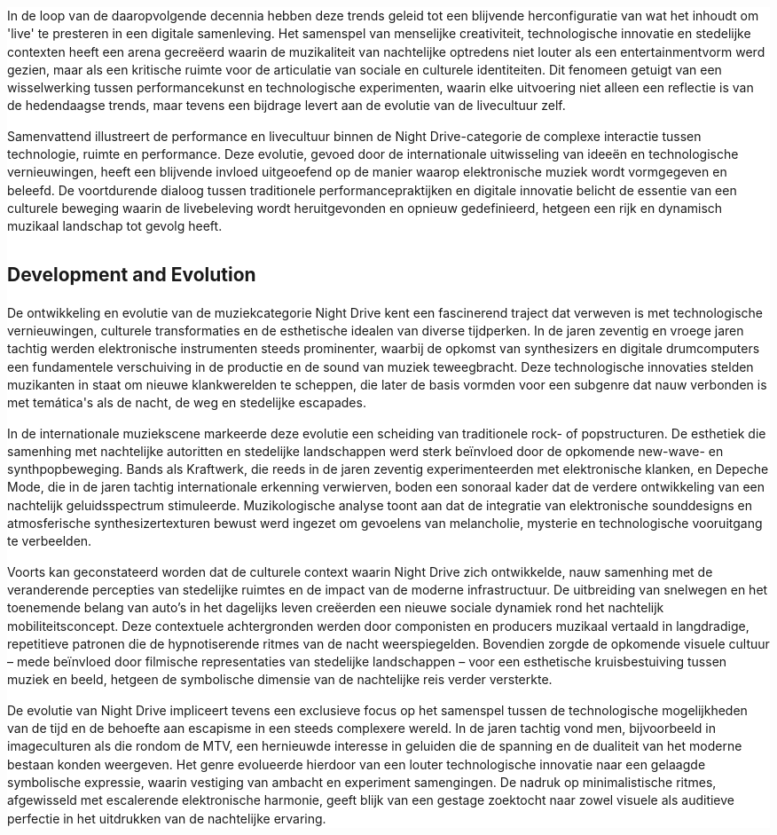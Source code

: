 In de loop van de daaropvolgende decennia hebben deze trends geleid tot een blijvende
herconfiguratie van wat het inhoudt om 'live' te presteren in een digitale samenleving. Het
samenspel van menselijke creativiteit, technologische innovatie en stedelijke contexten heeft een
arena gecreëerd waarin de muzikaliteit van nachtelijke optredens niet louter als een
entertainmentvorm werd gezien, maar als een kritische ruimte voor de articulatie van sociale en
culturele identiteiten. Dit fenomeen getuigt van een wisselwerking tussen performancekunst en
technologische experimenten, waarin elke uitvoering niet alleen een reflectie is van de hedendaagse
trends, maar tevens een bijdrage levert aan de evolutie van de livecultuur zelf.

Samenvattend illustreert de performance en livecultuur binnen de Night Drive-categorie de complexe
interactie tussen technologie, ruimte en performance. Deze evolutie, gevoed door de internationale
uitwisseling van ideeën en technologische vernieuwingen, heeft een blijvende invloed uitgeoefend op
de manier waarop elektronische muziek wordt vormgegeven en beleefd. De voortdurende dialoog tussen
traditionele performancepraktijken en digitale innovatie belicht de essentie van een culturele
beweging waarin de livebeleving wordt heruitgevonden en opnieuw gedefinieerd, hetgeen een rijk en
dynamisch muzikaal landschap tot gevolg heeft.

## Development and Evolution

De ontwikkeling en evolutie van de muziekcategorie Night Drive kent een fascinerend traject dat
verweven is met technologische vernieuwingen, culturele transformaties en de esthetische idealen van
diverse tijdperken. In de jaren zeventig en vroege jaren tachtig werden elektronische instrumenten
steeds prominenter, waarbij de opkomst van synthesizers en digitale drumcomputers een fundamentele
verschuiving in de productie en de sound van muziek teweegbracht. Deze technologische innovaties
stelden muzikanten in staat om nieuwe klankwerelden te scheppen, die later de basis vormden voor een
subgenre dat nauw verbonden is met temática's als de nacht, de weg en stedelijke escapades.

In de internationale muziekscene markeerde deze evolutie een scheiding van traditionele rock- of
popstructuren. De esthetiek die samenhing met nachtelijke autoritten en stedelijke landschappen werd
sterk beïnvloed door de opkomende new-wave- en synthpopbeweging. Bands als Kraftwerk, die reeds in
de jaren zeventig experimenteerden met elektronische klanken, en Depeche Mode, die in de jaren
tachtig internationale erkenning verwierven, boden een sonoraal kader dat de verdere ontwikkeling
van een nachtelijk geluidsspectrum stimuleerde. Muzikologische analyse toont aan dat de integratie
van elektronische sounddesigns en atmosferische synthesizertexturen bewust werd ingezet om gevoelens
van melancholie, mysterie en technologische vooruitgang te verbeelden.

Voorts kan geconstateerd worden dat de culturele context waarin Night Drive zich ontwikkelde, nauw
samenhing met de veranderende percepties van stedelijke ruimtes en de impact van de moderne
infrastructuur. De uitbreiding van snelwegen en het toenemende belang van auto’s in het dagelijks
leven creëerden een nieuwe sociale dynamiek rond het nachtelijk mobiliteitsconcept. Deze contextuele
achtergronden werden door componisten en producers muzikaal vertaald in langdradige, repetitieve
patronen die de hypnotiserende ritmes van de nacht weerspiegelden. Bovendien zorgde de opkomende
visuele cultuur – mede beïnvloed door filmische representaties van stedelijke landschappen – voor
een esthetische kruisbestuiving tussen muziek en beeld, hetgeen de symbolische dimensie van de
nachtelijke reis verder versterkte.

De evolutie van Night Drive impliceert tevens een exclusieve focus op het samenspel tussen de
technologische mogelijkheden van de tijd en de behoefte aan escapisme in een steeds complexere
wereld. In de jaren tachtig vond men, bijvoorbeeld in imageculturen als die rondom de MTV, een
hernieuwde interesse in geluiden die de spanning en de dualiteit van het moderne bestaan konden
weergeven. Het genre evolueerde hierdoor van een louter technologische innovatie naar een gelaagde
symbolische expressie, waarin vestiging van ambacht en experiment samengingen. De nadruk op
minimalistische ritmes, afgewisseld met escalerende elektronische harmonie, geeft blijk van een
gestage zoektocht naar zowel visuele als auditieve perfectie in het uitdrukken van de nachtelijke
ervaring.
